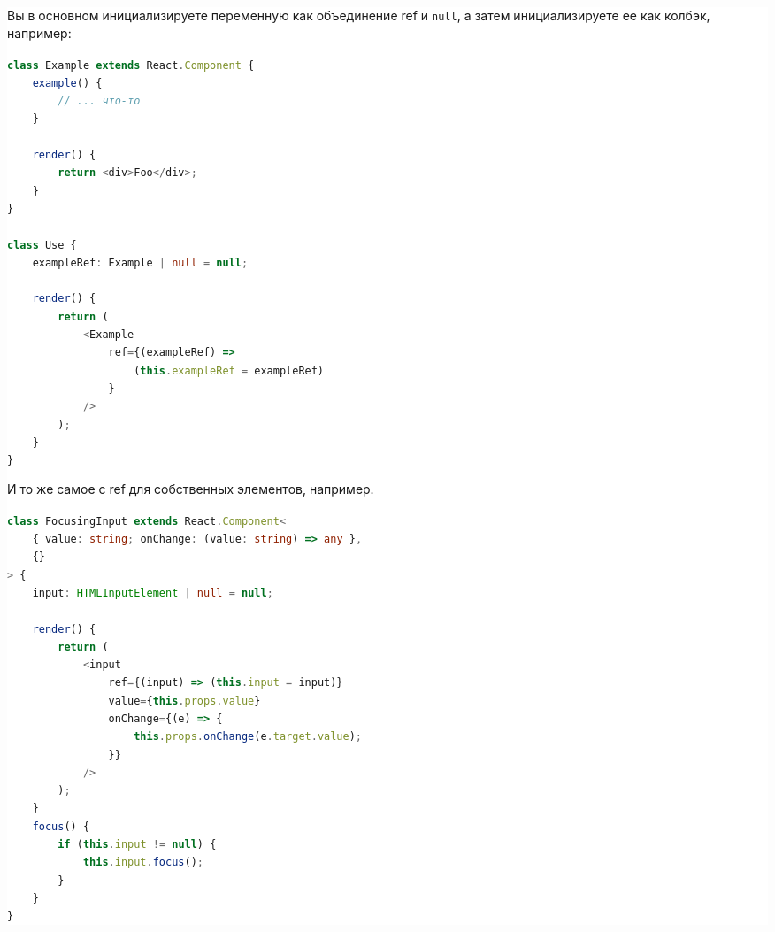Вы в основном инициализируете переменную как объединение ref и `null`, а затем инициализируете ее как колбэк, например:

```ts
class Example extends React.Component {
    example() {
        // ... что-то
    }

    render() {
        return <div>Foo</div>;
    }
}

class Use {
    exampleRef: Example | null = null;

    render() {
        return (
            <Example
                ref={(exampleRef) =>
                    (this.exampleRef = exampleRef)
                }
            />
        );
    }
}
```

И то же самое с ref для собственных элементов, например.

```ts
class FocusingInput extends React.Component<
    { value: string; onChange: (value: string) => any },
    {}
> {
    input: HTMLInputElement | null = null;

    render() {
        return (
            <input
                ref={(input) => (this.input = input)}
                value={this.props.value}
                onChange={(e) => {
                    this.props.onChange(e.target.value);
                }}
            />
        );
    }
    focus() {
        if (this.input != null) {
            this.input.focus();
        }
    }
}
```
